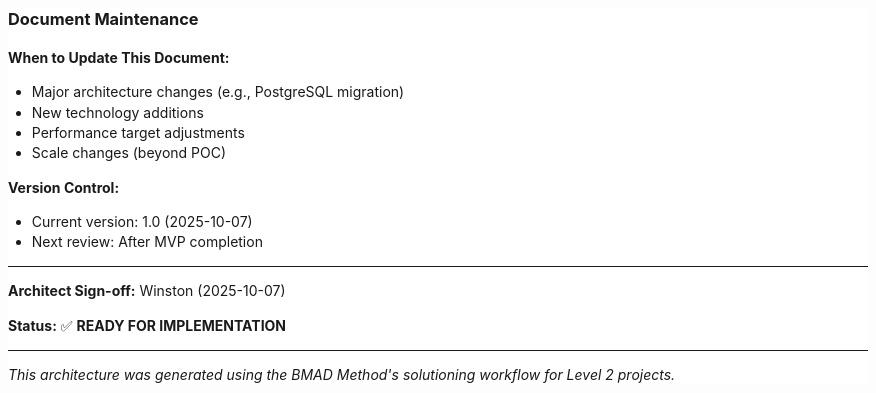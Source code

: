 ### Document Maintenance

**When to Update This Document:**

- Major architecture changes (e.g., PostgreSQL migration)
- New technology additions
- Performance target adjustments
- Scale changes (beyond POC)

**Version Control:**
- Current version: 1.0 (2025-10-07)
- Next review: After MVP completion

---

**Architect Sign-off:** Winston (2025-10-07)

**Status:** ✅ **READY FOR IMPLEMENTATION**

---

_This architecture was generated using the BMAD Method's solutioning workflow for Level 2 projects._
